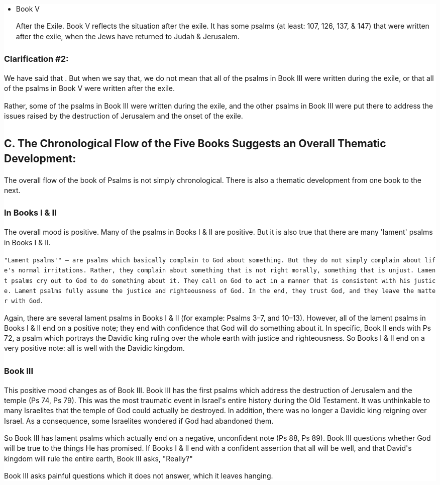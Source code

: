 - Book V

   After the Exile. Book V reflects the situation after the exile. It has some psalms (at least: 107, 126, 137, & 147) that were written after the exile, when the Jews have returned to Judah & Jerusalem.

### Clarification #2:

We have said that <there is a general chronological sequence from one book of the Psalms to the next book>. But when we say that, we do not mean that all of the psalms in Book III were written during the exile, or that all of the psalms in Book V were written after the exile.

Rather, some of the psalms in Book III were written during the exile, and the other psalms in Book III were put there to address the issues raised by the destruction of Jerusalem and the onset of the exile.

## C. The Chronological Flow of the Five Books Suggests an Overall Thematic Development:

The overall flow of the book of Psalms is not simply chronological. There is also a thematic development from one book to the next.

### In Books I & II

The overall mood is positive. Many of the psalms in Books I & II are positive. But it is also true that there are many 'lament' psalms in Books I & II.

```
"Lament psalms'" – are psalms which basically complain to God about something. But they do not simply complain about life's normal irritations. Rather, they complain about something that is not right morally, something that is unjust. Lament psalms cry out to God to do something about it. They call on God to act in a manner that is consistent with his justice. Lament psalms fully assume the justice and righteousness of God. In the end, they trust God, and they leave the matter with God.
```

Again, there are several lament psalms in Books I & II (for example: Psalms 3–7, and 10–13).
However, all of the lament psalms in Books I & II end on a positive note; they end with confidence that God will do something about it. In specific, Book II ends with Ps 72, a psalm which portrays the Davidic king ruling over the whole earth with justice and righteousness. So Books I & II end on a very positive note: all is well with the Davidic kingdom.

### Book III

This positive mood changes as of Book III. Book III has the first psalms which address the destruction of Jerusalem and the temple (Ps 74, Ps 79). This was the most traumatic event in Israel's entire history during the Old Testament. It was unthinkable to many Israelites that the temple of God could actually be destroyed. In addition, there was no longer a Davidic king reigning over Israel. As a consequence, some Israelites wondered if God had abandoned them.

So Book III has lament psalms which actually end on a negative, unconfident note (Ps 88, Ps 89). Book III questions whether God will be true to the things He has promised. If Books I & II end with a confident assertion that all will be well, and that David's kingdom will rule the entire earth, Book III asks, "Really?"

Book III asks painful questions which it does not answer, which it leaves hanging.
